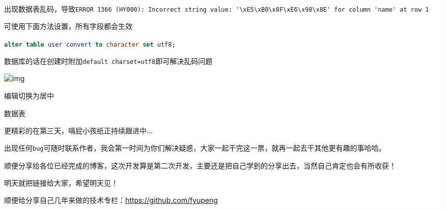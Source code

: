 出现数据表乱码，导致`ERROR 1366 (HY000): Incorrect string value: '\xE5\xB0\x8F\xE6\x98\x8E' for column 'name' at row 1` 

可使用下面方法设置，所有字段都会生效

```sql
alter table user convert to character set utf8;
```

数据库的话在创建时附加`default charset=utf8`即可解决乱码问题 

![img](https://pic1.zhimg.com/80/v2-349f2959942cc837aed34df85082b428_720w.png?source=d16d100b)



编辑切换为居中

数据表

更精彩的在第三天，嗝屁小孩纸正持续跟进中...

出现任何`bug`可随时联系作者，我会第一时间为你们解决疑惑，大家一起干完这一票，就再一起去干其他更有趣的事哈哈。

顺便分享给各位已经完成的博客，这次开发算是第二次开发，主要还是把自己学到的分享出去，当然自己肯定也会有所收获！

明天就把链接给大家，希望明天见！

顺便给分享自己几年来做的技术专栏：https://github.com/fyupeng